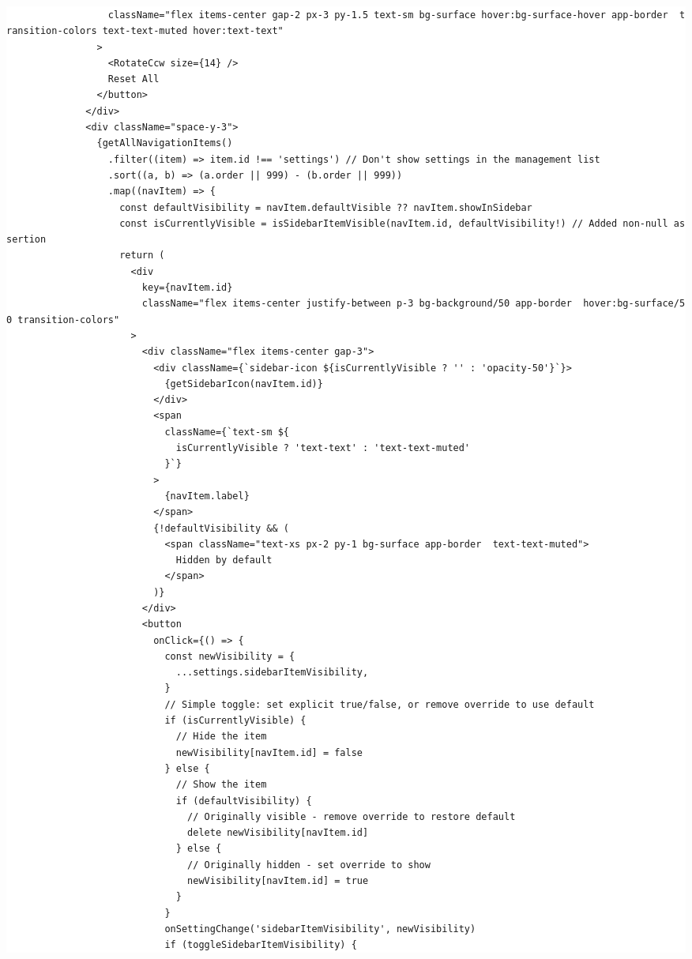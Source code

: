 ```tsx
                  className="flex items-center gap-2 px-3 py-1.5 text-sm bg-surface hover:bg-surface-hover app-border  transition-colors text-text-muted hover:text-text"
                >
                  <RotateCcw size={14} />
                  Reset All
                </button>
              </div>
              <div className="space-y-3">
                {getAllNavigationItems()
                  .filter((item) => item.id !== 'settings') // Don't show settings in the management list
                  .sort((a, b) => (a.order || 999) - (b.order || 999))
                  .map((navItem) => {
                    const defaultVisibility = navItem.defaultVisible ?? navItem.showInSidebar
                    const isCurrentlyVisible = isSidebarItemVisible(navItem.id, defaultVisibility!) // Added non-null assertion
                    return (
                      <div
                        key={navItem.id}
                        className="flex items-center justify-between p-3 bg-background/50 app-border  hover:bg-surface/50 transition-colors"
                      >
                        <div className="flex items-center gap-3">
                          <div className={`sidebar-icon ${isCurrentlyVisible ? '' : 'opacity-50'}`}>
                            {getSidebarIcon(navItem.id)}
                          </div>
                          <span
                            className={`text-sm ${
                              isCurrentlyVisible ? 'text-text' : 'text-text-muted'
                            }`}
                          >
                            {navItem.label}
                          </span>
                          {!defaultVisibility && (
                            <span className="text-xs px-2 py-1 bg-surface app-border  text-text-muted">
                              Hidden by default
                            </span>
                          )}
                        </div>
                        <button
                          onClick={() => {
                            const newVisibility = {
                              ...settings.sidebarItemVisibility,
                            }
                            // Simple toggle: set explicit true/false, or remove override to use default
                            if (isCurrentlyVisible) {
                              // Hide the item
                              newVisibility[navItem.id] = false
                            } else {
                              // Show the item
                              if (defaultVisibility) {
                                // Originally visible - remove override to restore default
                                delete newVisibility[navItem.id]
                              } else {
                                // Originally hidden - set override to show
                                newVisibility[navItem.id] = true
                              }
                            }
                            onSettingChange('sidebarItemVisibility', newVisibility)
                            if (toggleSidebarItemVisibility) {
```